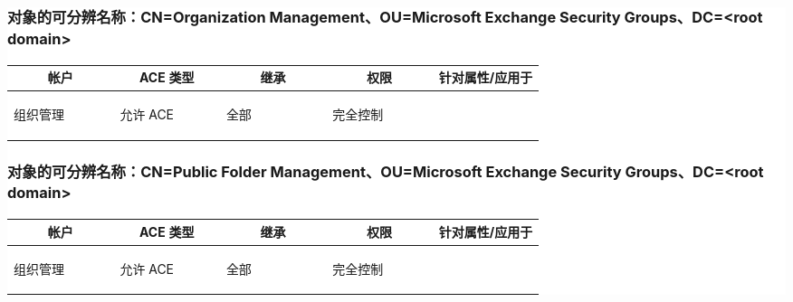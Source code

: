 </tr>
</tbody>
</table>


### 对象的可分辨名称：CN=Organization Management、OU=Microsoft Exchange Security Groups、DC=\<root domain\>

<table>
<colgroup>
<col style="width: 20%" />
<col style="width: 20%" />
<col style="width: 20%" />
<col style="width: 20%" />
<col style="width: 20%" />
</colgroup>
<thead>
<tr class="header">
<th>帐户</th>
<th>ACE 类型</th>
<th>继承</th>
<th>权限</th>
<th>针对属性/应用于</th>
</tr>
</thead>
<tbody>
<tr class="odd">
<td><p>组织管理</p></td>
<td><p>允许 ACE</p></td>
<td><p>全部</p></td>
<td><p>完全控制</p></td>
<td><p></p></td>
</tr>
</tbody>
</table>


### 对象的可分辨名称：CN=Public Folder Management、OU=Microsoft Exchange Security Groups、DC=\<root domain\>

<table>
<colgroup>
<col style="width: 20%" />
<col style="width: 20%" />
<col style="width: 20%" />
<col style="width: 20%" />
<col style="width: 20%" />
</colgroup>
<thead>
<tr class="header">
<th>帐户</th>
<th>ACE 类型</th>
<th>继承</th>
<th>权限</th>
<th>针对属性/应用于</th>
</tr>
</thead>
<tbody>
<tr class="odd">
<td><p>组织管理</p></td>
<td><p>允许 ACE</p></td>
<td><p>全部</p></td>
<td><p>完全控制</p></td>
<td><p></p></td>
</tr>